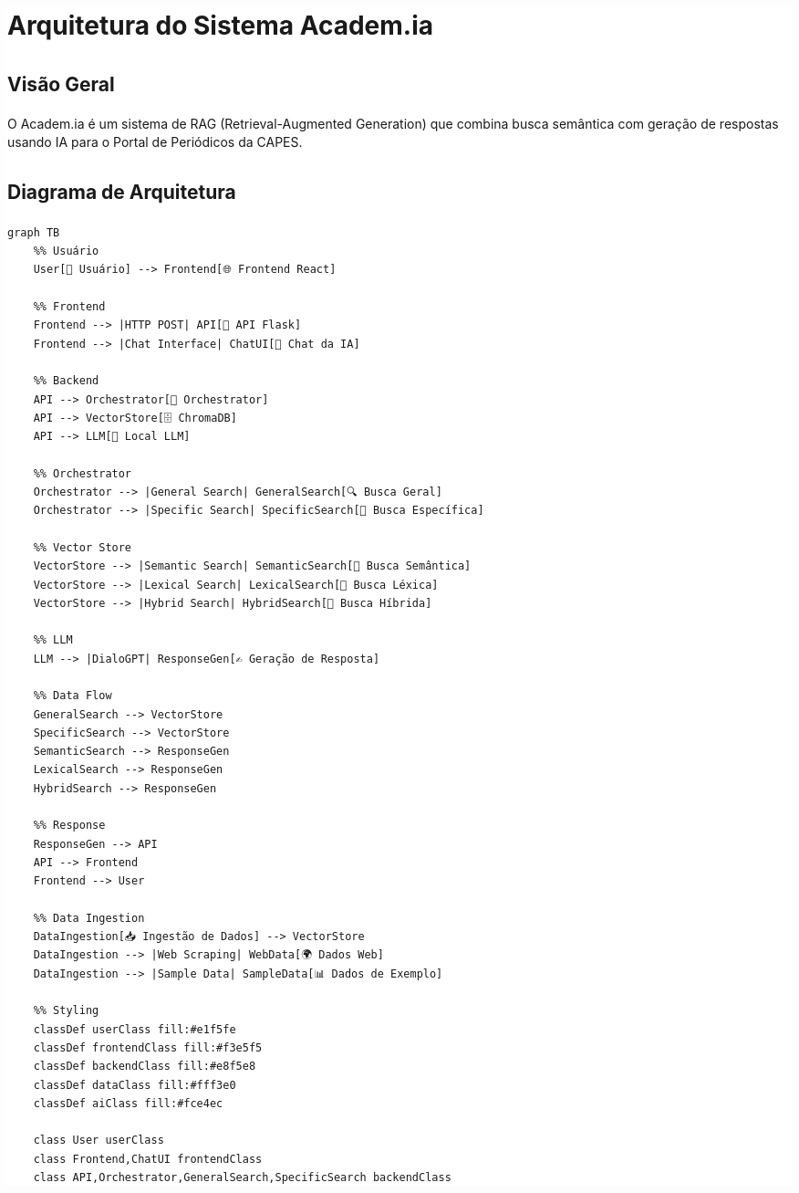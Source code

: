 # Arquitetura do Sistema Academ.ia

## Visão Geral

O Academ.ia é um sistema de RAG (Retrieval-Augmented Generation) que combina busca semântica com geração de respostas usando IA para o Portal de Periódicos da CAPES.

## Diagrama de Arquitetura

```mermaid
graph TB
    %% Usuário
    User[👤 Usuário] --> Frontend[🌐 Frontend React]
    
    %% Frontend
    Frontend --> |HTTP POST| API[🔌 API Flask]
    Frontend --> |Chat Interface| ChatUI[💬 Chat da IA]
    
    %% Backend
    API --> Orchestrator[🎯 Orchestrator]
    API --> VectorStore[🗄️ ChromaDB]
    API --> LLM[🤖 Local LLM]
    
    %% Orchestrator
    Orchestrator --> |General Search| GeneralSearch[🔍 Busca Geral]
    Orchestrator --> |Specific Search| SpecificSearch[📄 Busca Específica]
    
    %% Vector Store
    VectorStore --> |Semantic Search| SemanticSearch[🧠 Busca Semântica]
    VectorStore --> |Lexical Search| LexicalSearch[📝 Busca Léxica]
    VectorStore --> |Hybrid Search| HybridSearch[🔄 Busca Híbrida]
    
    %% LLM
    LLM --> |DialoGPT| ResponseGen[✍️ Geração de Resposta]
    
    %% Data Flow
    GeneralSearch --> VectorStore
    SpecificSearch --> VectorStore
    SemanticSearch --> ResponseGen
    LexicalSearch --> ResponseGen
    HybridSearch --> ResponseGen
    
    %% Response
    ResponseGen --> API
    API --> Frontend
    Frontend --> User
    
    %% Data Ingestion
    DataIngestion[📥 Ingestão de Dados] --> VectorStore
    DataIngestion --> |Web Scraping| WebData[🌍 Dados Web]
    DataIngestion --> |Sample Data| SampleData[📊 Dados de Exemplo]
    
    %% Styling
    classDef userClass fill:#e1f5fe
    classDef frontendClass fill:#f3e5f5
    classDef backendClass fill:#e8f5e8
    classDef dataClass fill:#fff3e0
    classDef aiClass fill:#fce4ec
    
    class User userClass
    class Frontend,ChatUI frontendClass
    class API,Orchestrator,GeneralSearch,SpecificSearch backendClass
```